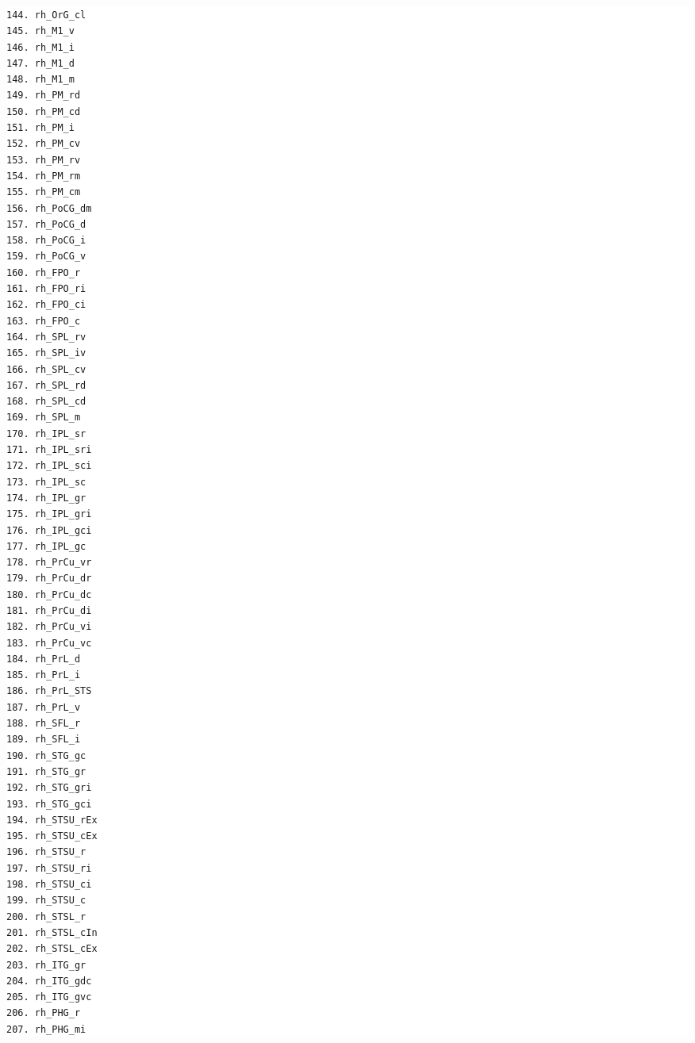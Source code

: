     144. rh_OrG_cl
    145. rh_M1_v
    146. rh_M1_i
    147. rh_M1_d
    148. rh_M1_m
    149. rh_PM_rd
    150. rh_PM_cd
    151. rh_PM_i
    152. rh_PM_cv
    153. rh_PM_rv
    154. rh_PM_rm
    155. rh_PM_cm
    156. rh_PoCG_dm
    157. rh_PoCG_d
    158. rh_PoCG_i
    159. rh_PoCG_v
    160. rh_FPO_r
    161. rh_FPO_ri
    162. rh_FPO_ci
    163. rh_FPO_c
    164. rh_SPL_rv
    165. rh_SPL_iv
    166. rh_SPL_cv
    167. rh_SPL_rd
    168. rh_SPL_cd
    169. rh_SPL_m
    170. rh_IPL_sr
    171. rh_IPL_sri
    172. rh_IPL_sci
    173. rh_IPL_sc
    174. rh_IPL_gr
    175. rh_IPL_gri
    176. rh_IPL_gci
    177. rh_IPL_gc
    178. rh_PrCu_vr
    179. rh_PrCu_dr
    180. rh_PrCu_dc
    181. rh_PrCu_di
    182. rh_PrCu_vi
    183. rh_PrCu_vc
    184. rh_PrL_d
    185. rh_PrL_i
    186. rh_PrL_STS
    187. rh_PrL_v
    188. rh_SFL_r
    189. rh_SFL_i
    190. rh_STG_gc
    191. rh_STG_gr
    192. rh_STG_gri
    193. rh_STG_gci
    194. rh_STSU_rEx
    195. rh_STSU_cEx
    196. rh_STSU_r
    197. rh_STSU_ri
    198. rh_STSU_ci
    199. rh_STSU_c
    200. rh_STSL_r
    201. rh_STSL_cIn
    202. rh_STSL_cEx
    203. rh_ITG_gr
    204. rh_ITG_gdc
    205. rh_ITG_gvc
    206. rh_PHG_r
    207. rh_PHG_mi